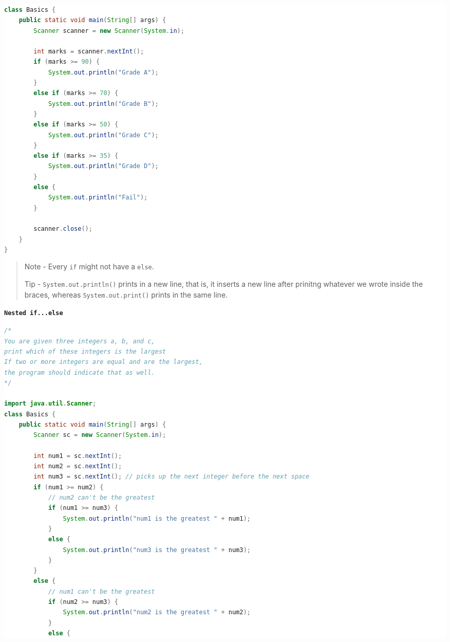 ```java
class Basics {
    public static void main(String[] args) {
        Scanner scanner = new Scanner(System.in);

        int marks = scanner.nextInt();
        if (marks >= 90) {
            System.out.println("Grade A");    
        }
        else if (marks >= 70) {
            System.out.println("Grade B");
        }
        else if (marks >= 50) {
            System.out.println("Grade C");    
        }
        else if (marks >= 35) {
            System.out.println("Grade D");
        }
        else {
            System.out.println("Fail");
        }

        scanner.close();
    }
}
```

> Note - Every `if` might not have a `else`.
> 
> Tip - `System.out.println()` prints in a new line, that is, it inserts a new line after prinitng whatever we wrote inside the braces, whereas `System.out.print()` prints in the same line.

**`Nested if...else`**

```java
/*
You are given three integers a, b, and c,
print which of these integers is the largest
If two or more integers are equal and are the largest,
the program should indicate that as well.
*/

import java.util.Scanner;
class Basics {
    public static void main(String[] args) {
        Scanner sc = new Scanner(System.in);

        int num1 = sc.nextInt();
        int num2 = sc.nextInt();
        int num3 = sc.nextInt(); // picks up the next integer before the next space
        if (num1 >= num2) {
            // num2 can't be the greatest
            if (num1 >= num3) {
                System.out.println("num1 is the greatest " + num1);
            }
            else {
                System.out.println("num3 is the greatest " + num3);
            }
        }
        else {
            // num1 can't be the greatest
            if (num2 >= num3) {
                System.out.println("num2 is the greatest " + num2);
            }
            else {
```